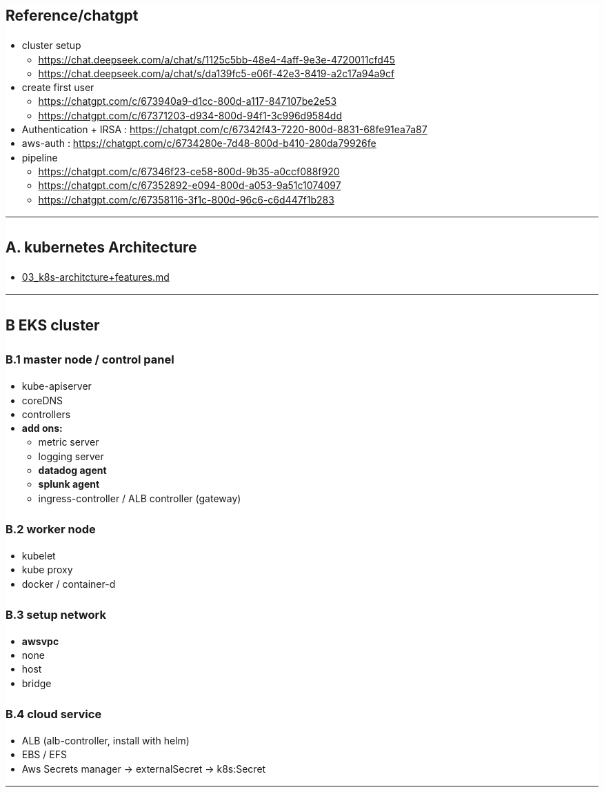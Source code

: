 ## Reference/chatgpt
- cluster setup 
  - https://chat.deepseek.com/a/chat/s/1125c5bb-48e4-4aff-9e3e-4720011cfd45  
  - https://chat.deepseek.com/a/chat/s/da139fc5-e06f-42e3-8419-a2c17a94a9cf 
- create first user 
  - https://chatgpt.com/c/673940a9-d1cc-800d-a117-847107be2e53 
  - https://chatgpt.com/c/67371203-d934-800d-94f1-3c996d9584dd
- Authentication + IRSA  : https://chatgpt.com/c/67342f43-7220-800d-8831-68fe91ea7a87
- aws-auth : https://chatgpt.com/c/6734280e-7d48-800d-b410-280da79926fe
- pipeline
  - https://chatgpt.com/c/67346f23-ce58-800d-9b35-a0ccf088f920
  - https://chatgpt.com/c/67352892-e094-800d-a053-9a51c1074097
  - https://chatgpt.com/c/67358116-3f1c-800d-96c6-c6d447f1b283

---
## A. kubernetes Architecture
- [03_k8s-architcture+features.md](..%2F00_kickOff%2F03_k8s-architcture%2Bfeatures.md)

---
## B EKS cluster
### B.1 master node / control panel 
- kube-apiserver
- coreDNS
- controllers
- **add ons:**
  - metric server
  - logging server
  - **datadog agent**
  - **splunk agent**
  - ingress-controller / ALB controller (gateway)
  
### B.2 worker node
- kubelet
- kube proxy
- docker / container-d

### B.3 setup network
- **awsvpc**
- none
- host
- bridge

### B.4 cloud service
- ALB (alb-controller, install with helm)
- EBS / EFS
- Aws Secrets manager -> externalSecret -> k8s:Secret

---